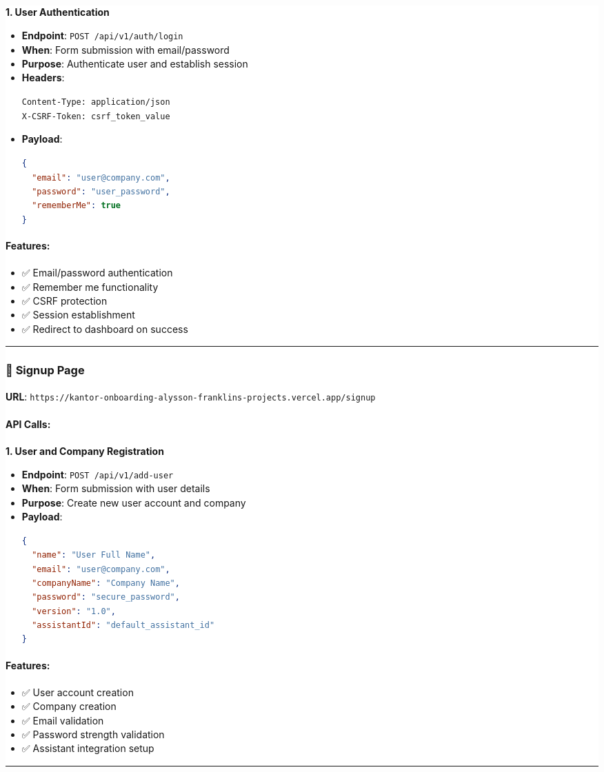 **1. User Authentication**
- **Endpoint**: `POST /api/v1/auth/login`
- **When**: Form submission with email/password
- **Purpose**: Authenticate user and establish session
- **Headers**:
  ```
  Content-Type: application/json
  X-CSRF-Token: csrf_token_value
  ```
- **Payload**:
  ```json
  {
    "email": "user@company.com",
    "password": "user_password",
    "rememberMe": true
  }
  ```

#### **Features**:
- ✅ Email/password authentication
- ✅ Remember me functionality
- ✅ CSRF protection
- ✅ Session establishment
- ✅ Redirect to dashboard on success

---

### 📝 **Signup Page**
**URL**: `https://kantor-onboarding-alysson-franklins-projects.vercel.app/signup`

#### **API Calls**:

**1. User and Company Registration**
- **Endpoint**: `POST /api/v1/add-user`
- **When**: Form submission with user details
- **Purpose**: Create new user account and company
- **Payload**:
  ```json
  {
    "name": "User Full Name",
    "email": "user@company.com",
    "companyName": "Company Name",
    "password": "secure_password",
    "version": "1.0",
    "assistantId": "default_assistant_id"
  }
  ```

#### **Features**:
- ✅ User account creation
- ✅ Company creation
- ✅ Email validation
- ✅ Password strength validation
- ✅ Assistant integration setup

---